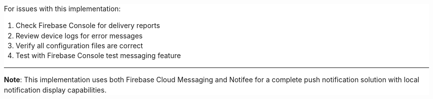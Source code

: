 For issues with this implementation:
1. Check Firebase Console for delivery reports
2. Review device logs for error messages
3. Verify all configuration files are correct
4. Test with Firebase Console test messaging feature

---

**Note**: This implementation uses both Firebase Cloud Messaging and Notifee for a complete push notification solution with local notification display capabilities.
